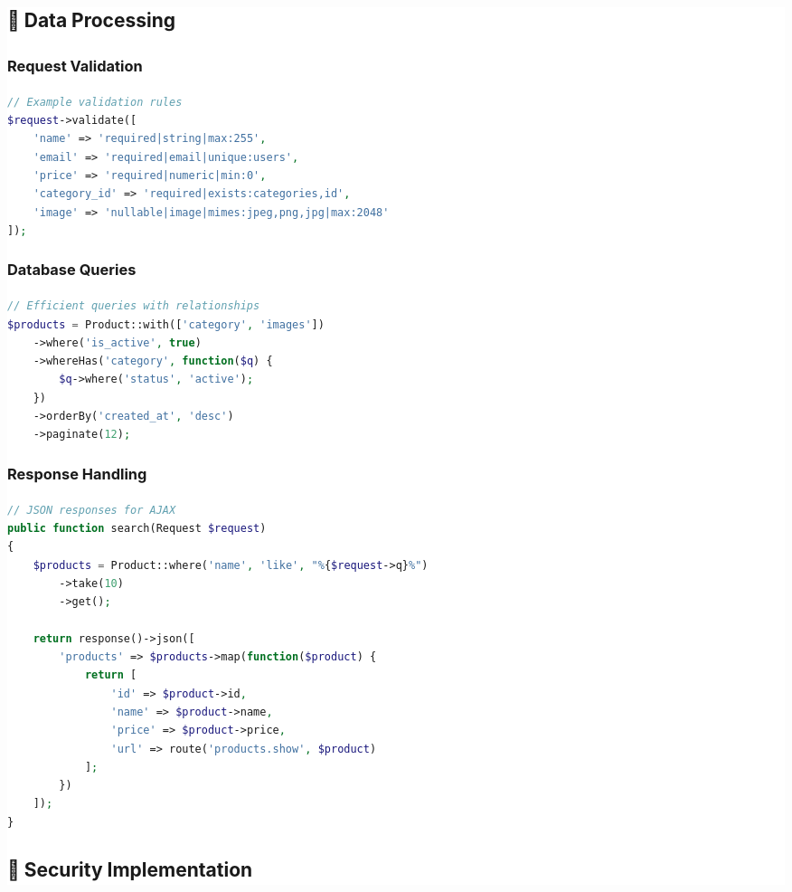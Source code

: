 ## 🔄 Data Processing

### Request Validation
```php
// Example validation rules
$request->validate([
    'name' => 'required|string|max:255',
    'email' => 'required|email|unique:users',
    'price' => 'required|numeric|min:0',
    'category_id' => 'required|exists:categories,id',
    'image' => 'nullable|image|mimes:jpeg,png,jpg|max:2048'
]);
```

### Database Queries
```php
// Efficient queries with relationships
$products = Product::with(['category', 'images'])
    ->where('is_active', true)
    ->whereHas('category', function($q) {
        $q->where('status', 'active');
    })
    ->orderBy('created_at', 'desc')
    ->paginate(12);
```

### Response Handling
```php
// JSON responses for AJAX
public function search(Request $request)
{
    $products = Product::where('name', 'like', "%{$request->q}%")
        ->take(10)
        ->get();
        
    return response()->json([
        'products' => $products->map(function($product) {
            return [
                'id' => $product->id,
                'name' => $product->name,
                'price' => $product->price,
                'url' => route('products.show', $product)
            ];
        })
    ]);
}
```

## 🔐 Security Implementation
